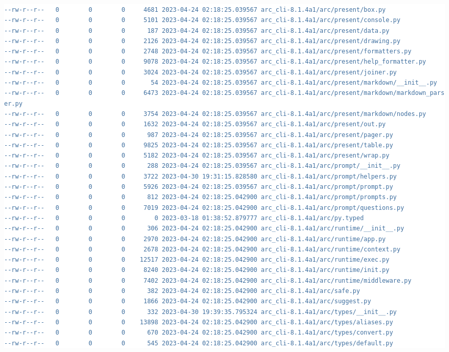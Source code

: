```diff
--rw-r--r--   0        0        0     4681 2023-04-24 02:18:25.039567 arc_cli-8.1.4a1/arc/present/box.py
--rw-r--r--   0        0        0     5101 2023-04-24 02:18:25.039567 arc_cli-8.1.4a1/arc/present/console.py
--rw-r--r--   0        0        0      187 2023-04-24 02:18:25.039567 arc_cli-8.1.4a1/arc/present/data.py
--rw-r--r--   0        0        0     2126 2023-04-24 02:18:25.039567 arc_cli-8.1.4a1/arc/present/drawing.py
--rw-r--r--   0        0        0     2748 2023-04-24 02:18:25.039567 arc_cli-8.1.4a1/arc/present/formatters.py
--rw-r--r--   0        0        0     9078 2023-04-24 02:18:25.039567 arc_cli-8.1.4a1/arc/present/help_formatter.py
--rw-r--r--   0        0        0     3024 2023-04-24 02:18:25.039567 arc_cli-8.1.4a1/arc/present/joiner.py
--rw-r--r--   0        0        0       54 2023-04-24 02:18:25.039567 arc_cli-8.1.4a1/arc/present/markdown/__init__.py
--rw-r--r--   0        0        0     6473 2023-04-24 02:18:25.039567 arc_cli-8.1.4a1/arc/present/markdown/markdown_parser.py
--rw-r--r--   0        0        0     3754 2023-04-24 02:18:25.039567 arc_cli-8.1.4a1/arc/present/markdown/nodes.py
--rw-r--r--   0        0        0     1632 2023-04-24 02:18:25.039567 arc_cli-8.1.4a1/arc/present/out.py
--rw-r--r--   0        0        0      987 2023-04-24 02:18:25.039567 arc_cli-8.1.4a1/arc/present/pager.py
--rw-r--r--   0        0        0     9825 2023-04-24 02:18:25.039567 arc_cli-8.1.4a1/arc/present/table.py
--rw-r--r--   0        0        0     5182 2023-04-24 02:18:25.039567 arc_cli-8.1.4a1/arc/present/wrap.py
--rw-r--r--   0        0        0      288 2023-04-24 02:18:25.039567 arc_cli-8.1.4a1/arc/prompt/__init__.py
--rw-r--r--   0        0        0     3722 2023-04-30 19:31:15.828580 arc_cli-8.1.4a1/arc/prompt/helpers.py
--rw-r--r--   0        0        0     5926 2023-04-24 02:18:25.039567 arc_cli-8.1.4a1/arc/prompt/prompt.py
--rw-r--r--   0        0        0      812 2023-04-24 02:18:25.042900 arc_cli-8.1.4a1/arc/prompt/prompts.py
--rw-r--r--   0        0        0     7019 2023-04-24 02:18:25.042900 arc_cli-8.1.4a1/arc/prompt/questions.py
--rw-r--r--   0        0        0        0 2023-03-18 01:38:52.879777 arc_cli-8.1.4a1/arc/py.typed
--rw-r--r--   0        0        0      306 2023-04-24 02:18:25.042900 arc_cli-8.1.4a1/arc/runtime/__init__.py
--rw-r--r--   0        0        0     2970 2023-04-24 02:18:25.042900 arc_cli-8.1.4a1/arc/runtime/app.py
--rw-r--r--   0        0        0     2678 2023-04-24 02:18:25.042900 arc_cli-8.1.4a1/arc/runtime/context.py
--rw-r--r--   0        0        0    12517 2023-04-24 02:18:25.042900 arc_cli-8.1.4a1/arc/runtime/exec.py
--rw-r--r--   0        0        0     8240 2023-04-24 02:18:25.042900 arc_cli-8.1.4a1/arc/runtime/init.py
--rw-r--r--   0        0        0     7402 2023-04-24 02:18:25.042900 arc_cli-8.1.4a1/arc/runtime/middleware.py
--rw-r--r--   0        0        0      382 2023-04-24 02:18:25.042900 arc_cli-8.1.4a1/arc/safe.py
--rw-r--r--   0        0        0     1866 2023-04-24 02:18:25.042900 arc_cli-8.1.4a1/arc/suggest.py
--rw-r--r--   0        0        0      332 2023-04-30 19:39:35.795324 arc_cli-8.1.4a1/arc/types/__init__.py
--rw-r--r--   0        0        0    13898 2023-04-24 02:18:25.042900 arc_cli-8.1.4a1/arc/types/aliases.py
--rw-r--r--   0        0        0      670 2023-04-24 02:18:25.042900 arc_cli-8.1.4a1/arc/types/convert.py
--rw-r--r--   0        0        0      545 2023-04-24 02:18:25.042900 arc_cli-8.1.4a1/arc/types/default.py
```